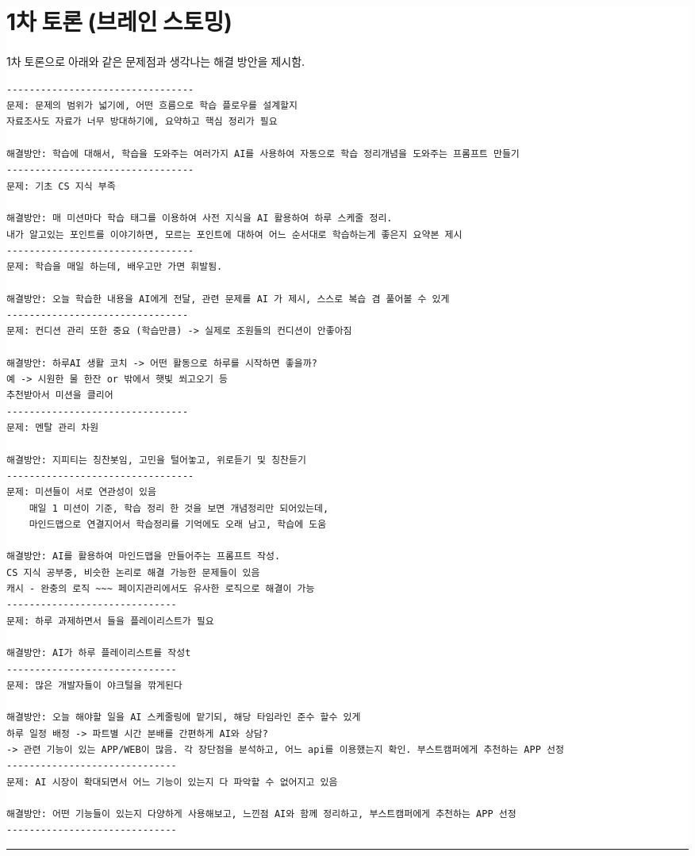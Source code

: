 # 1차 토론 (브레인 스토밍)

1차 토론으로 아래와 같은 문제점과 생각나는 해결 방안을 제시함.

```
---------------------------------
문제: 문제의 범위가 넓기에, 어떤 흐름으로 학습 플로우를 설계할지
자료조사도 자료가 너무 방대하기에, 요약하고 핵심 정리가 필요

해결방안: 학습에 대해서, 학습을 도와주는 여러가지 AI를 사용하여 자동으로 학습 정리개념을 도와주는 프롬프트 만들기
---------------------------------
문제: 기초 CS 지식 부족

해결방안: 매 미션마다 학습 태그를 이용하여 사전 지식을 AI 활용하여 하루 스케줄 정리.
내가 알고있는 포인트를 이야기하면, 모르는 포인트에 대하여 어느 순서대로 학습하는게 좋은지 요약본 제시
---------------------------------
문제: 학습을 매일 하는데, 배우고만 가면 휘발됨.

해결방안: 오늘 학습한 내용을 AI에게 전달, 관련 문제를 AI 가 제시, 스스로 복습 겸 풀어볼 수 있게
--------------------------------
문제: 컨디션 관리 또한 중요 (학습만큼) -> 실제로 조원들의 컨디션이 안좋아짐

해결방안: 하루AI 생활 코치 -> 어떤 활동으로 하루를 시작하면 좋을까?
예 -> 시원한 물 한잔 or 밖에서 햇빛 쐬고오기 등
추천받아서 미션을 클리어
--------------------------------
문제: 멘탈 관리 차원

해결방안: 지피티는 칭찬봇임, 고민을 털어놓고, 위로듣기 및 칭찬듣기
---------------------------------
문제: 미션들이 서로 연관성이 있음
    매일 1 미션이 기준, 학습 정리 한 것을 보면 개념정리만 되어있는데,
    마인드맵으로 연결지어서 학습정리를 기억에도 오래 남고, 학습에 도움

해결방안: AI를 활용하여 마인드맵을 만들어주는 프롬프트 작성.
CS 지식 공부중, 비슷한 논리로 해결 가능한 문제들이 있음
캐시 - 완충의 로직 ~~~ 페이지관리에서도 유사한 로직으로 해결이 가능
------------------------------
문제: 하루 과제하면서 들을 플레이리스트가 필요

해결방안: AI가 하루 플레이리스트를 작성t
------------------------------
문제: 많은 개발자들이 야크털을 깎게된다

해결방안: 오늘 해야할 일을 AI 스케줄링에 맡기되, 해당 타임라인 준수 할수 있게
하루 일정 배정 -> 파트별 시간 분배를 간편하게 AI와 상담?
-> 관련 기능이 있는 APP/WEB이 많음. 각 장단점을 분석하고, 어느 api를 이용했는지 확인. 부스트캠퍼에게 추천하는 APP 선정
------------------------------
문제: AI 시장이 확대되면서 어느 기능이 있는지 다 파악할 수 없어지고 있음

해결방안: 어떤 기능들이 있는지 다양하게 사용해보고, 느낀점 AI와 함께 정리하고, 부스트캠퍼에게 추천하는 APP 선정
------------------------------
```

---